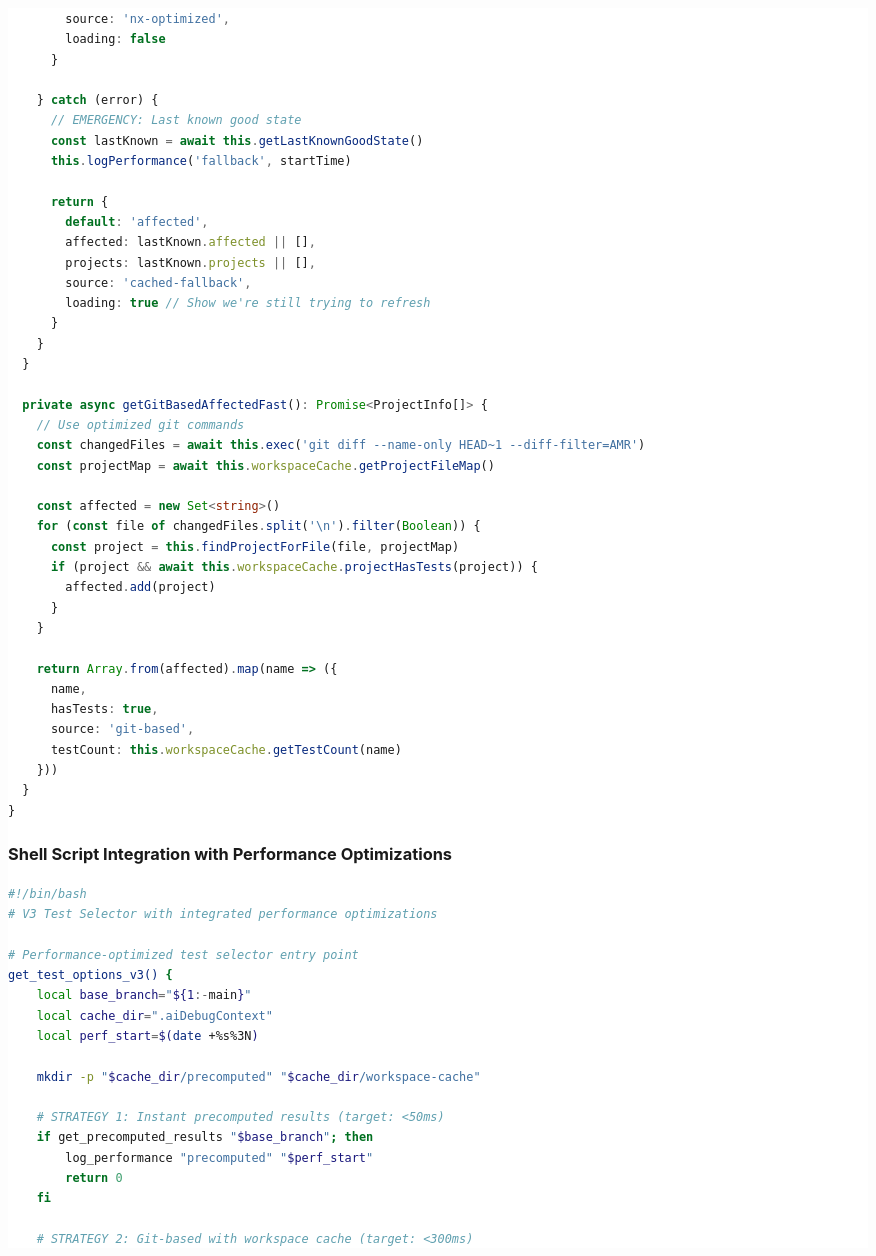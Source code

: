 ```typescript
        source: 'nx-optimized',
        loading: false
      }
      
    } catch (error) {
      // EMERGENCY: Last known good state
      const lastKnown = await this.getLastKnownGoodState()
      this.logPerformance('fallback', startTime)
      
      return {
        default: 'affected',
        affected: lastKnown.affected || [],
        projects: lastKnown.projects || [],
        source: 'cached-fallback',
        loading: true // Show we're still trying to refresh
      }
    }
  }
  
  private async getGitBasedAffectedFast(): Promise<ProjectInfo[]> {
    // Use optimized git commands
    const changedFiles = await this.exec('git diff --name-only HEAD~1 --diff-filter=AMR')
    const projectMap = await this.workspaceCache.getProjectFileMap()
    
    const affected = new Set<string>()
    for (const file of changedFiles.split('\n').filter(Boolean)) {
      const project = this.findProjectForFile(file, projectMap)
      if (project && await this.workspaceCache.projectHasTests(project)) {
        affected.add(project)
      }
    }
    
    return Array.from(affected).map(name => ({
      name,
      hasTests: true,
      source: 'git-based',
      testCount: this.workspaceCache.getTestCount(name)
    }))
  }
}
```

### Shell Script Integration with Performance Optimizations

```bash
#!/bin/bash
# V3 Test Selector with integrated performance optimizations

# Performance-optimized test selector entry point
get_test_options_v3() {
    local base_branch="${1:-main}"
    local cache_dir=".aiDebugContext"
    local perf_start=$(date +%s%3N)
    
    mkdir -p "$cache_dir/precomputed" "$cache_dir/workspace-cache"
    
    # STRATEGY 1: Instant precomputed results (target: <50ms)
    if get_precomputed_results "$base_branch"; then
        log_performance "precomputed" "$perf_start"
        return 0
    fi
    
    # STRATEGY 2: Git-based with workspace cache (target: <300ms)
```